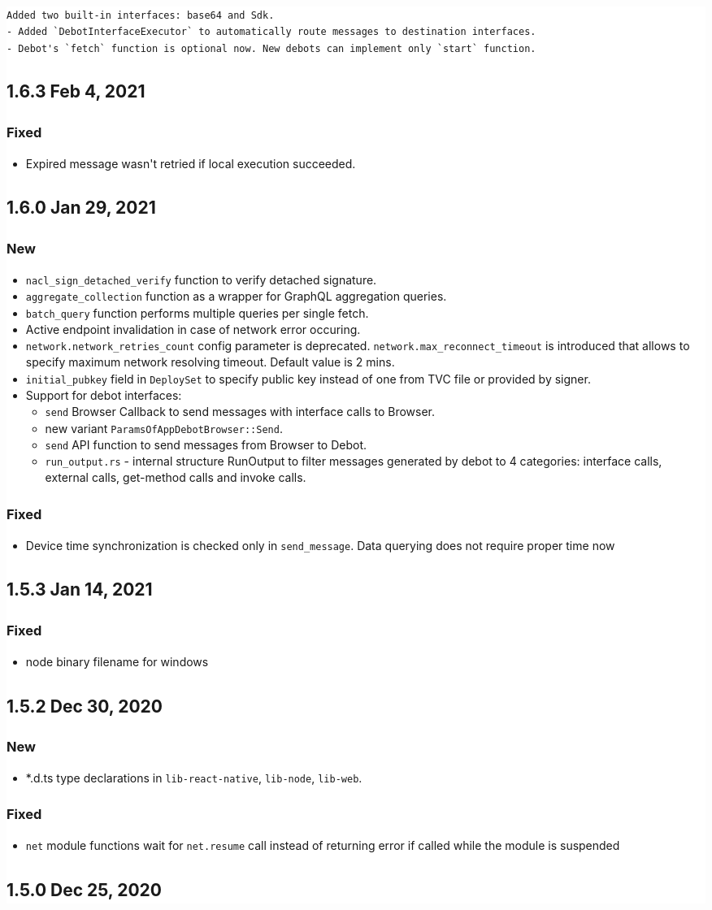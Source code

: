     Added two built-in interfaces: base64 and Sdk.
    - Added `DebotInterfaceExecutor` to automatically route messages to destination interfaces.
    - Debot's `fetch` function is optional now. New debots can implement only `start` function.

## 1.6.3 Feb 4, 2021
### Fixed
- Expired message wasn't retried if local execution succeeded.

## 1.6.0 Jan 29, 2021
### New
- `nacl_sign_detached_verify` function to verify detached signature.
- `aggregate_collection` function as a wrapper for GraphQL aggregation queries.
- `batch_query` function performs multiple queries per single fetch.
- Active endpoint invalidation in case of network error occuring.
- `network.network_retries_count` config parameter is deprecated. `network.max_reconnect_timeout` is introduced that allows to specify maximum network resolving timeout. Default value is 2 mins. 
- `initial_pubkey` field in `DeploySet` to specify public key instead of one from TVC file or provided by signer.
- Support for debot interfaces:
  - `send` Browser Callback to send messages with interface calls to Browser.
  - new variant `ParamsOfAppDebotBrowser::Send`.
  - `send` API function to send messages from Browser to Debot.
  - `run_output.rs` - internal structure RunOutput to filter messages generated by debot to 4 categories: interface calls, external calls, get-method calls and invoke calls.

### Fixed
- Device time synchronization is checked only in `send_message`. Data querying does not require proper time now

## 1.5.3 Jan 14, 2021

### Fixed
- node binary filename for windows

## 1.5.2 Dec 30, 2020

### New
- *.d.ts type declarations in `lib-react-native`, `lib-node`, `lib-web`.

### Fixed
- `net` module functions wait for `net.resume` call instead of returning error if called while the module is suspended


## 1.5.0 Dec 25, 2020
